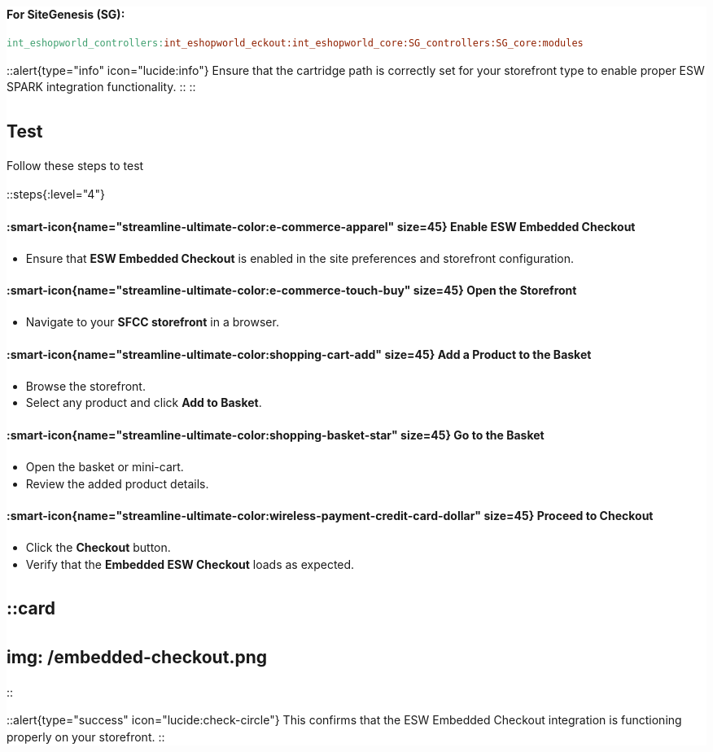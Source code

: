 **For SiteGenesis (SG):**

```makefile
int_eshopworld_controllers:int_eshopworld_eckout:int_eshopworld_core:SG_controllers:SG_core:modules
```

::alert{type="info" icon="lucide:info"}
Ensure that the cartridge path is correctly set for your storefront type to enable proper ESW SPARK integration functionality.
::
::


## Test

Follow these steps to test

::steps{:level="4"}

#### :smart-icon{name="streamline-ultimate-color:e-commerce-apparel" size=45} Enable ESW Embedded Checkout  

- Ensure that **ESW Embedded Checkout** is enabled in the site preferences and storefront configuration.


#### :smart-icon{name="streamline-ultimate-color:e-commerce-touch-buy" size=45} Open the Storefront  

- Navigate to your **SFCC storefront** in a browser.


#### :smart-icon{name="streamline-ultimate-color:shopping-cart-add" size=45} Add a Product to the Basket  

- Browse the storefront.
- Select any product and click **Add to Basket**.


#### :smart-icon{name="streamline-ultimate-color:shopping-basket-star" size=45} Go to the Basket  

- Open the basket or mini-cart.
- Review the added product details.


#### :smart-icon{name="streamline-ultimate-color:wireless-payment-credit-card-dollar" size=45} Proceed to Checkout  

- Click the **Checkout** button.
- Verify that the **Embedded ESW Checkout** loads as expected.

::card
---
img: /embedded-checkout.png
---
::

::alert{type="success" icon="lucide:check-circle"}
This confirms that the ESW Embedded Checkout integration is functioning properly on your storefront.
::
